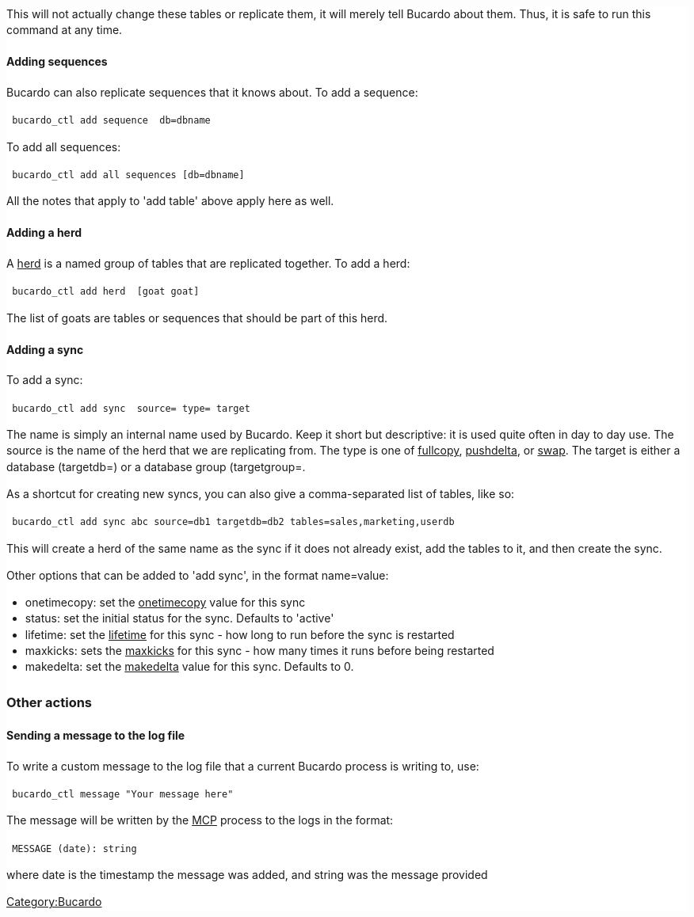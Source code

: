This will not actually change these tables or replicate them, it will merely tell Bucardo about them. Thus, it is safe to run this command at any time.

#### Adding sequences

Bucardo can also replicate sequences that it knows about. To add a sequence:

` bucardo_ctl add sequence `<seqname>` db=dbname`

To add all sequences:

` bucardo_ctl add all sequences [db=dbname]`

All the notes that apply to 'add table' above apply here as well.

#### Adding a herd

A [herd](/herd "wikilink") is a named group of tables that are replicated together. To add a herd:

` bucardo_ctl add herd `<name>` [goat goat]`

The list of goats are tables or sequences that should be part of this herd.

#### Adding a sync

To add a sync:

` bucardo_ctl add sync `<name>` source=`<herdname>` type=`<synctype>` target`

The name is simply an internal name used by Bucardo. Keep it short but descriptive: it is used quite often in day to day use. The source is the name of the herd that we are replicating from. The type is one of [fullcopy](/fullcopy "wikilink"), [pushdelta](/pushdelta "wikilink"), or [swap](/swap "wikilink"). The target is either a database (targetdb=<dbname>) or a database group (targetgroup=<groupname>.

As a shortcut for creating new syncs, you can also give a comma-separated list of tables, like so:

` bucardo_ctl add sync abc source=db1 targetdb=db2 tables=sales,marketing,userdb`

This will create a herd of the same name as the sync if it does not already exist, add the tables to it, and then create the sync.

Other options that can be added to 'add sync', in the format name=value:

-   onetimecopy: set the [onetimecopy](/onetimecopy "wikilink") value for this sync
-   status: set the initial status for the sync. Defaults to 'active'
-   lifetime: set the [lifetime](/lifetime "wikilink") for this sync - how long to run before the sync is restarted
-   maxkicks: sets the [maxkicks](/maxkicks "wikilink") for this sync - how many times it runs before being restarted
-   makedelta: set the [makedelta](/makedelta "wikilink") value for this sync. Defaults to 0.

### Other actions

#### Sending a message to the log file

To write a custom message to the log file that a current Bucardo process is writing to, use:

` bucardo_ctl message "Your message here"`

The message will be written by the [MCP](/MCP "wikilink") process to the logs in the format:

` MESSAGE (date): string`

where date is the timestamp the message was added, and string was the message provided

[Category:Bucardo](/Category:Bucardo "wikilink")